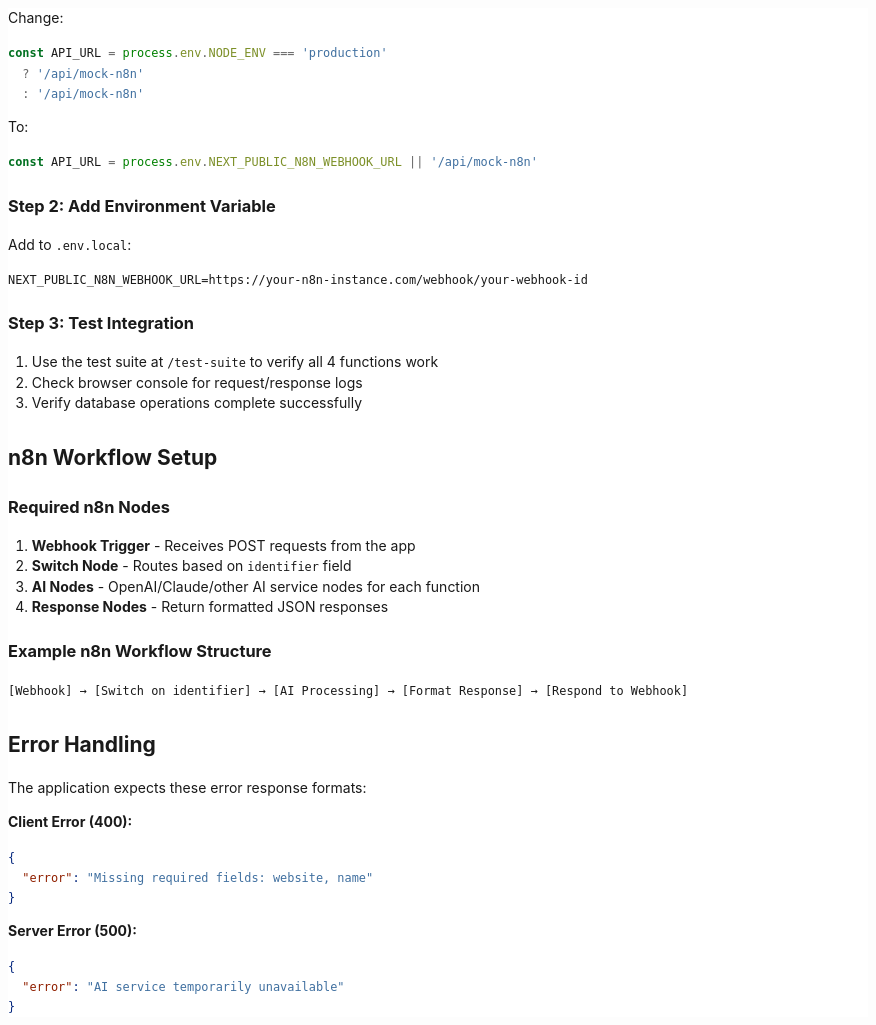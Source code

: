 Change:
```javascript
const API_URL = process.env.NODE_ENV === 'production' 
  ? '/api/mock-n8n' 
  : '/api/mock-n8n'
```

To:
```javascript
const API_URL = process.env.NEXT_PUBLIC_N8N_WEBHOOK_URL || '/api/mock-n8n'
```

### Step 2: Add Environment Variable
Add to `.env.local`:
```
NEXT_PUBLIC_N8N_WEBHOOK_URL=https://your-n8n-instance.com/webhook/your-webhook-id
```

### Step 3: Test Integration
1. Use the test suite at `/test-suite` to verify all 4 functions work
2. Check browser console for request/response logs
3. Verify database operations complete successfully

## n8n Workflow Setup

### Required n8n Nodes
1. **Webhook Trigger** - Receives POST requests from the app
2. **Switch Node** - Routes based on `identifier` field
3. **AI Nodes** - OpenAI/Claude/other AI service nodes for each function
4. **Response Nodes** - Return formatted JSON responses

### Example n8n Workflow Structure
```
[Webhook] → [Switch on identifier] → [AI Processing] → [Format Response] → [Respond to Webhook]
```

## Error Handling

The application expects these error response formats:

**Client Error (400):**
```json
{
  "error": "Missing required fields: website, name"
}
```

**Server Error (500):**
```json
{
  "error": "AI service temporarily unavailable"
}
```
